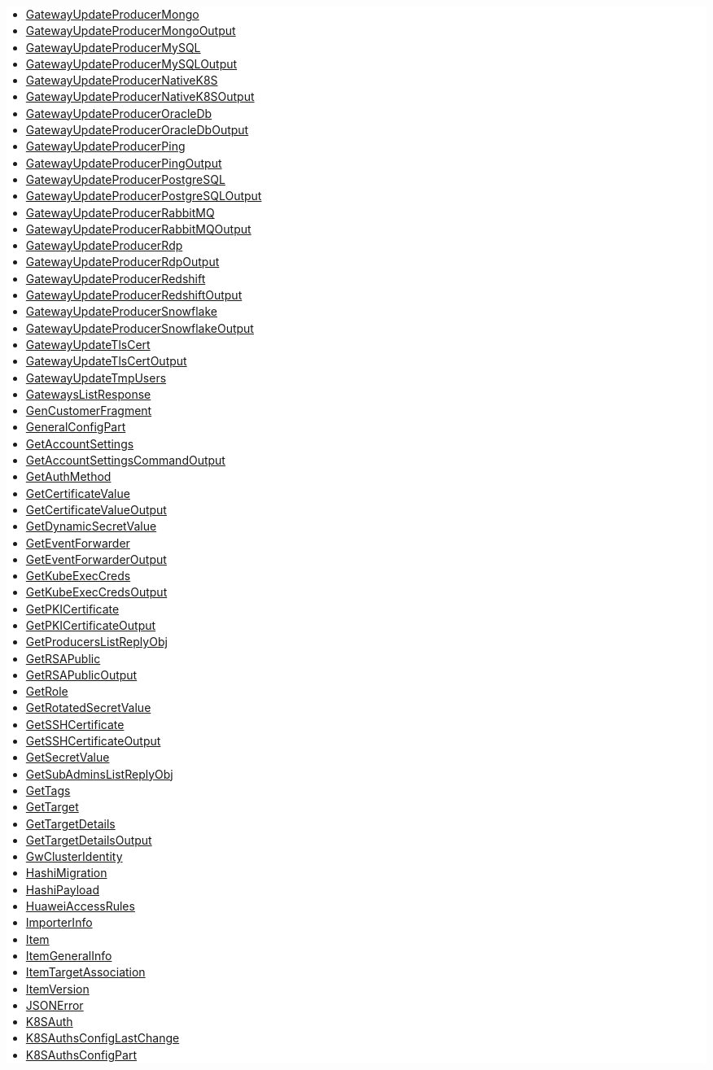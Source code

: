  - [GatewayUpdateProducerMongo](docs/GatewayUpdateProducerMongo.md)
 - [GatewayUpdateProducerMongoOutput](docs/GatewayUpdateProducerMongoOutput.md)
 - [GatewayUpdateProducerMySQL](docs/GatewayUpdateProducerMySQL.md)
 - [GatewayUpdateProducerMySQLOutput](docs/GatewayUpdateProducerMySQLOutput.md)
 - [GatewayUpdateProducerNativeK8S](docs/GatewayUpdateProducerNativeK8S.md)
 - [GatewayUpdateProducerNativeK8SOutput](docs/GatewayUpdateProducerNativeK8SOutput.md)
 - [GatewayUpdateProducerOracleDb](docs/GatewayUpdateProducerOracleDb.md)
 - [GatewayUpdateProducerOracleDbOutput](docs/GatewayUpdateProducerOracleDbOutput.md)
 - [GatewayUpdateProducerPing](docs/GatewayUpdateProducerPing.md)
 - [GatewayUpdateProducerPingOutput](docs/GatewayUpdateProducerPingOutput.md)
 - [GatewayUpdateProducerPostgreSQL](docs/GatewayUpdateProducerPostgreSQL.md)
 - [GatewayUpdateProducerPostgreSQLOutput](docs/GatewayUpdateProducerPostgreSQLOutput.md)
 - [GatewayUpdateProducerRabbitMQ](docs/GatewayUpdateProducerRabbitMQ.md)
 - [GatewayUpdateProducerRabbitMQOutput](docs/GatewayUpdateProducerRabbitMQOutput.md)
 - [GatewayUpdateProducerRdp](docs/GatewayUpdateProducerRdp.md)
 - [GatewayUpdateProducerRdpOutput](docs/GatewayUpdateProducerRdpOutput.md)
 - [GatewayUpdateProducerRedshift](docs/GatewayUpdateProducerRedshift.md)
 - [GatewayUpdateProducerRedshiftOutput](docs/GatewayUpdateProducerRedshiftOutput.md)
 - [GatewayUpdateProducerSnowflake](docs/GatewayUpdateProducerSnowflake.md)
 - [GatewayUpdateProducerSnowflakeOutput](docs/GatewayUpdateProducerSnowflakeOutput.md)
 - [GatewayUpdateTlsCert](docs/GatewayUpdateTlsCert.md)
 - [GatewayUpdateTlsCertOutput](docs/GatewayUpdateTlsCertOutput.md)
 - [GatewayUpdateTmpUsers](docs/GatewayUpdateTmpUsers.md)
 - [GatewaysListResponse](docs/GatewaysListResponse.md)
 - [GenCustomerFragment](docs/GenCustomerFragment.md)
 - [GeneralConfigPart](docs/GeneralConfigPart.md)
 - [GetAccountSettings](docs/GetAccountSettings.md)
 - [GetAccountSettingsCommandOutput](docs/GetAccountSettingsCommandOutput.md)
 - [GetAuthMethod](docs/GetAuthMethod.md)
 - [GetCertificateValue](docs/GetCertificateValue.md)
 - [GetCertificateValueOutput](docs/GetCertificateValueOutput.md)
 - [GetDynamicSecretValue](docs/GetDynamicSecretValue.md)
 - [GetEventForwarder](docs/GetEventForwarder.md)
 - [GetEventForwarderOutput](docs/GetEventForwarderOutput.md)
 - [GetKubeExecCreds](docs/GetKubeExecCreds.md)
 - [GetKubeExecCredsOutput](docs/GetKubeExecCredsOutput.md)
 - [GetPKICertificate](docs/GetPKICertificate.md)
 - [GetPKICertificateOutput](docs/GetPKICertificateOutput.md)
 - [GetProducersListReplyObj](docs/GetProducersListReplyObj.md)
 - [GetRSAPublic](docs/GetRSAPublic.md)
 - [GetRSAPublicOutput](docs/GetRSAPublicOutput.md)
 - [GetRole](docs/GetRole.md)
 - [GetRotatedSecretValue](docs/GetRotatedSecretValue.md)
 - [GetSSHCertificate](docs/GetSSHCertificate.md)
 - [GetSSHCertificateOutput](docs/GetSSHCertificateOutput.md)
 - [GetSecretValue](docs/GetSecretValue.md)
 - [GetSubAdminsListReplyObj](docs/GetSubAdminsListReplyObj.md)
 - [GetTags](docs/GetTags.md)
 - [GetTarget](docs/GetTarget.md)
 - [GetTargetDetails](docs/GetTargetDetails.md)
 - [GetTargetDetailsOutput](docs/GetTargetDetailsOutput.md)
 - [GwClusterIdentity](docs/GwClusterIdentity.md)
 - [HashiMigration](docs/HashiMigration.md)
 - [HashiPayload](docs/HashiPayload.md)
 - [HuaweiAccessRules](docs/HuaweiAccessRules.md)
 - [ImporterInfo](docs/ImporterInfo.md)
 - [Item](docs/Item.md)
 - [ItemGeneralInfo](docs/ItemGeneralInfo.md)
 - [ItemTargetAssociation](docs/ItemTargetAssociation.md)
 - [ItemVersion](docs/ItemVersion.md)
 - [JSONError](docs/JSONError.md)
 - [K8SAuth](docs/K8SAuth.md)
 - [K8SAuthsConfigLastChange](docs/K8SAuthsConfigLastChange.md)
 - [K8SAuthsConfigPart](docs/K8SAuthsConfigPart.md)